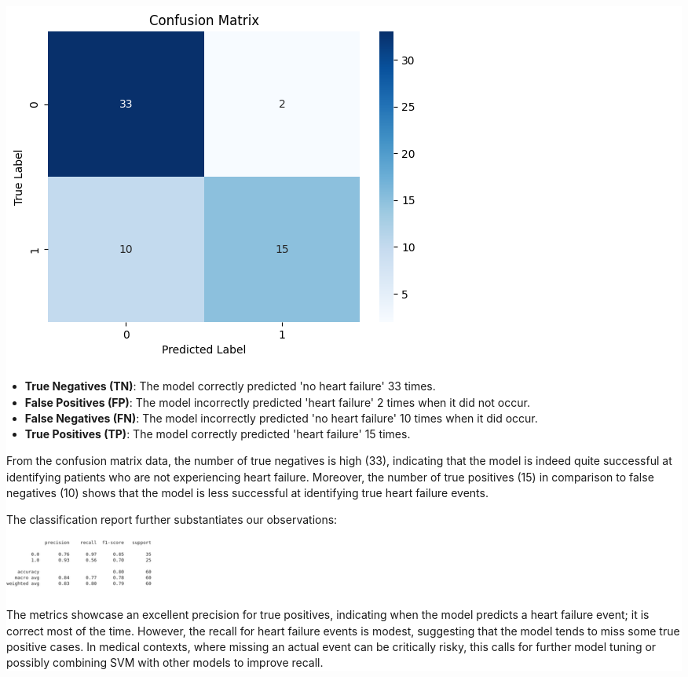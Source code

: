 ![Confusion Matrix](assets/visualizations/SVM_ConfusionMatrix.png)


- **True Negatives (TN)**: The model correctly predicted 'no heart failure' 33 times.
- **False Positives (FP)**: The model incorrectly predicted 'heart failure' 2 times when it did not occur.
- **False Negatives (FN)**: The model incorrectly predicted 'no heart failure' 10 times when it did occur.
- **True Positives (TP)**: The model correctly predicted 'heart failure' 15 times.

From the confusion matrix data, the number of true negatives is high (33), indicating that the model is indeed quite successful at identifying patients who are not experiencing heart failure. Moreover, the number of true positives (15) in comparison to false negatives (10) shows that the model is less successful at identifying true heart failure events.

The classification report further substantiates our observations:

![Classification report observations](assets/visualizations/SVM_result.png)

The metrics showcase an excellent precision for true positives, indicating when the model predicts a heart failure event; it is correct most of the time. However, the recall for heart failure events is modest, suggesting that the model tends to miss some true positive cases. In medical contexts, where missing an actual event can be critically risky, this calls for further model tuning or possibly combining SVM with other models to improve recall.
